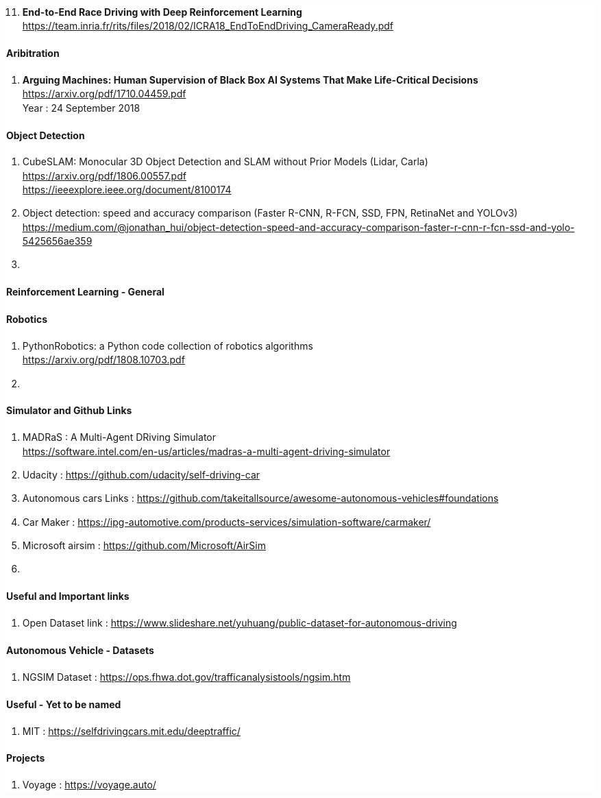 11. **End-to-End Race Driving with Deep Reinforcement Learning** <br /> https://team.inria.fr/rits/files/2018/02/ICRA18_EndToEndDriving_CameraReady.pdf

#### Aribitration 

1. **Arguing Machines: Human Supervision of Black Box AI Systems That Make Life-Critical Decisions** https://arxiv.org/pdf/1710.04459.pdf <br /> Year : 24 September 2018


#### Object Detection

1. CubeSLAM: Monocular 3D Object Detection and SLAM without Prior Models (Lidar, Carla) <br /> https://arxiv.org/pdf/1806.00557.pdf <br /> https://ieeexplore.ieee.org/document/8100174

2. Object detection: speed and accuracy comparison (Faster R-CNN, R-FCN, SSD, FPN, RetinaNet and YOLOv3) <br /> https://medium.com/@jonathan_hui/object-detection-speed-and-accuracy-comparison-faster-r-cnn-r-fcn-ssd-and-yolo-5425656ae359

3. 

#### Reinforcement Learning - General


#### Robotics 

1. PythonRobotics: a Python code collection of robotics algorithms <br /> https://arxiv.org/pdf/1808.10703.pdf

2. 


#### Simulator and Github Links

1. MADRaS : A Multi-Agent DRiving Simulator <br /> https://software.intel.com/en-us/articles/madras-a-multi-agent-driving-simulator

2. Udacity : https://github.com/udacity/self-driving-car 

3. Autonomous cars Links : https://github.com/takeitallsource/awesome-autonomous-vehicles#foundations

4. Car Maker : https://ipg-automotive.com/products-services/simulation-software/carmaker/

5. Microsoft airsim : https://github.com/Microsoft/AirSim

6. 

#### Useful and Important links

1. Open Dataset link : https://www.slideshare.net/yuhuang/public-dataset-for-autonomous-driving


#### Autonomous Vehicle - Datasets

1. NGSIM Dataset : https://ops.fhwa.dot.gov/trafficanalysistools/ngsim.htm


#### Useful - Yet to be named

1. MIT : https://selfdrivingcars.mit.edu/deeptraffic/


#### Projects

1. Voyage : https://voyage.auto/
